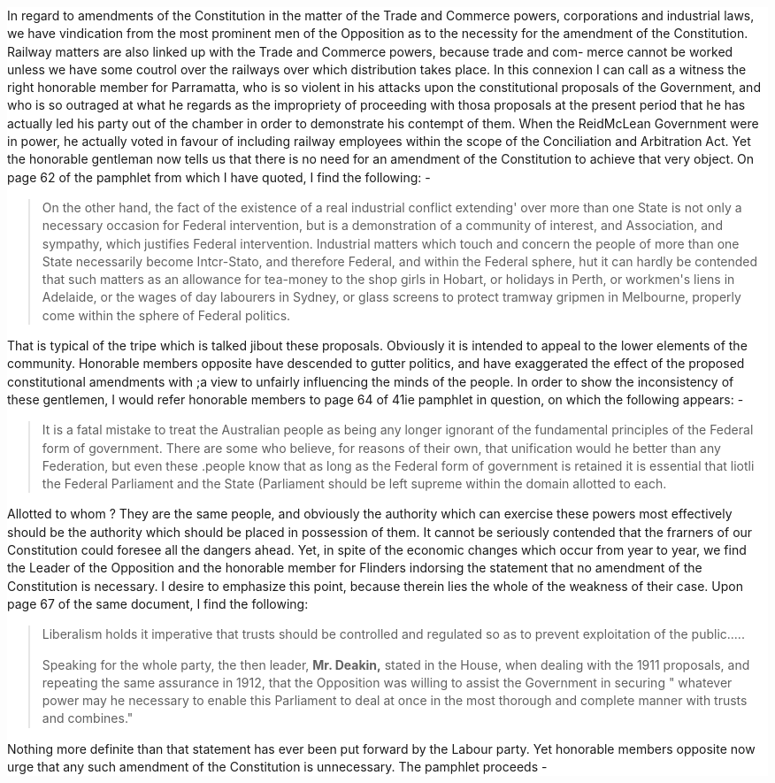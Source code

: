 In regard to amendments of the Constitution in the matter of the Trade and Commerce powers, corporations and industrial laws, we have vindication from the most prominent men of the Opposition as to the necessity for the amendment of the Constitution. Railway matters are also linked up with the Trade and Commerce powers, because trade and com-  merce cannot be worked unless we have some coutrol over the railways over which distribution takes place. In this connexion I can call as a witness the right honorable member for Parramatta, who is so violent in his attacks upon the constitutional proposals of the Government, and who is so outraged at what he regards as the impropriety of proceeding with thosa proposals at the present period that he has actually led his party out of the chamber in order to demonstrate his contempt of them. When the ReidMcLean Government were in power, he actually voted in favour of including railway employees within the scope of the Conciliation and Arbitration Act. Yet the honorable gentleman now tells us that there is no need for an amendment of the Constitution to achieve that very object. On page  62  of the pamphlet from which I have quoted, I find the following: - 

  >On the other hand, the fact of the existence of a real industrial conflict extending' over more than one State is not only a necessary occasion for Federal intervention, but is a demonstration of a community of interest, and Association, and sympathy, which justifies Federal intervention. Industrial matters which touch and concern the people of more than one State necessarily become Intcr-Stato, and therefore Federal, and within the Federal sphere, hut it can hardly be contended that such matters as an allowance for tea-money to the shop girls in Hobart, or holidays in Perth, or workmen's liens in Adelaide, or the wages of day labourers in Sydney, or glass screens to protect tramway gripmen in Melbourne, properly come within the sphere of Federal politics. 

That is typical of the tripe which is talked jibout these proposals. Obviously it is intended to appeal to the lower elements of the community. Honorable members opposite have descended to gutter politics, and have exaggerated the effect of the proposed constitutional amendments with ;a view to unfairly influencing the minds of the people. In order to show the inconsistency of these gentlemen, I would refer honorable members to page  64  of 41ie pamphlet in question, on which the following appears: - 

  >It is a fatal mistake to treat the Australian people as being any longer ignorant of the fundamental principles of the Federal form of government. There are some who believe, for reasons of their own, that unification would he better than any Federation, but even these .people know that as long as the Federal form of government is retained it is essential that liotli the Federal Parliament and the State (Parliament should be left supreme within the domain allotted to each. 

Allotted to whom ? They are the same people, and obviously the authority which can exercise these powers most effectively should be the authority which should be placed in possession of them. It cannot be seriously contended that the frarners of our Constitution could foresee all the dangers ahead. Yet, in spite of the economic changes which occur from year to year, we find the Leader of the Opposition and the honorable member for Flinders indorsing the statement that no amendment of the Constitution is necessary. I desire to emphasize this point, because therein lies the whole of the weakness of their case. Upon page  67  of the same document, I find the following: 

  >Liberalism holds it imperative that trusts should be controlled and regulated so as to prevent exploitation of the public..... 
  >
  >Speaking for the whole party, the then leader,  **Mr. Deakin,**  stated in the House, when dealing with the 1911 proposals, and repeating the same assurance in 1912, that the Opposition was willing to assist the Government in securing " whatever power may he necessary to enable this Parliament to deal at once in the most thorough and complete manner with trusts and combines." 

Nothing more definite than that statement has ever been put forward by the Labour party. Yet honorable members opposite now urge that any such amendment of the Constitution is unnecessary. The pamphlet proceeds - 

